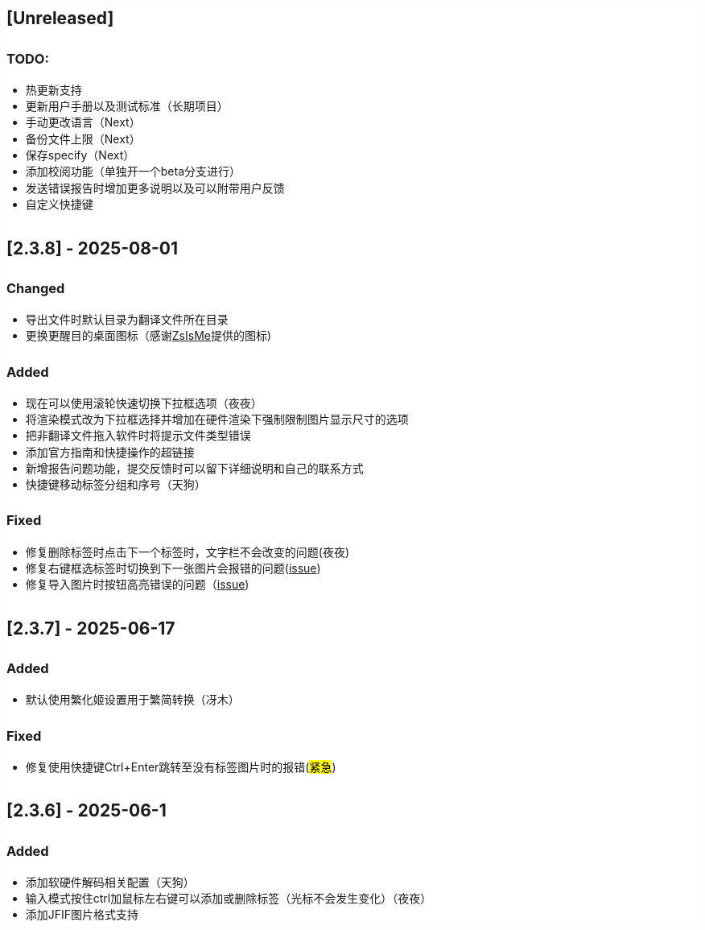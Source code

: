 ## [Unreleased]

### TODO:

- 热更新支持
- 更新用户手册以及测试标准（长期项目）
- 手动更改语言（Next）
- 备份文件上限（Next）
- 保存specify（Next）
- 添加校阅功能（单独开一个beta分支进行）
- 发送错误报告时增加更多说明以及可以附带用户反馈
- 自定义快捷键

## [2.3.8] - 2025-08-01

### Changed
- 导出文件时默认目录为翻译文件所在目录
- 更换更醒目的桌面图标（感谢[ZsIsMe](https://github.com/ZsIsMe)提供的图标)

### Added
- 现在可以使用滚轮快速切换下拉框选项（夜夜）
- 将渲染模式改为下拉框选择并增加在硬件渲染下强制限制图片显示尺寸的选项
- 把非翻译文件拖入软件时将提示文件类型错误
- 添加官方指南和快捷操作的超链接
- 新增报告问题功能，提交反馈时可以留下详细说明和自己的联系方式
- 快捷键移动标签分组和序号（天狗）

### Fixed
- 修复删除标签时点击下一个标签时，文字栏不会改变的问题(夜夜)
- 修复右键框选标签时切换到下一张图片会报错的问题([issue](https://github.com/Lost-Swords/LabelPlusFX_New/issues/2))
- 修复导入图片时按钮高亮错误的问题（[issue](https://github.com/Lost-Swords/LabelPlusFX_New/issues/6))

## [2.3.7] - 2025-06-17

### Added

- 默认使用繁化姬设置用于繁简转换（冴木）

### Fixed

- 修复使用快捷键Ctrl+Enter跳转至没有标签图片时的报错(<mark>紧急</mark>)

## [2.3.6] - 2025-06-1

### Added

- 添加软硬件解码相关配置（天狗）
- 输入模式按住ctrl加鼠标左右键可以添加或删除标签（光标不会发生变化）（夜夜）
- 添加JFIF图片格式支持
